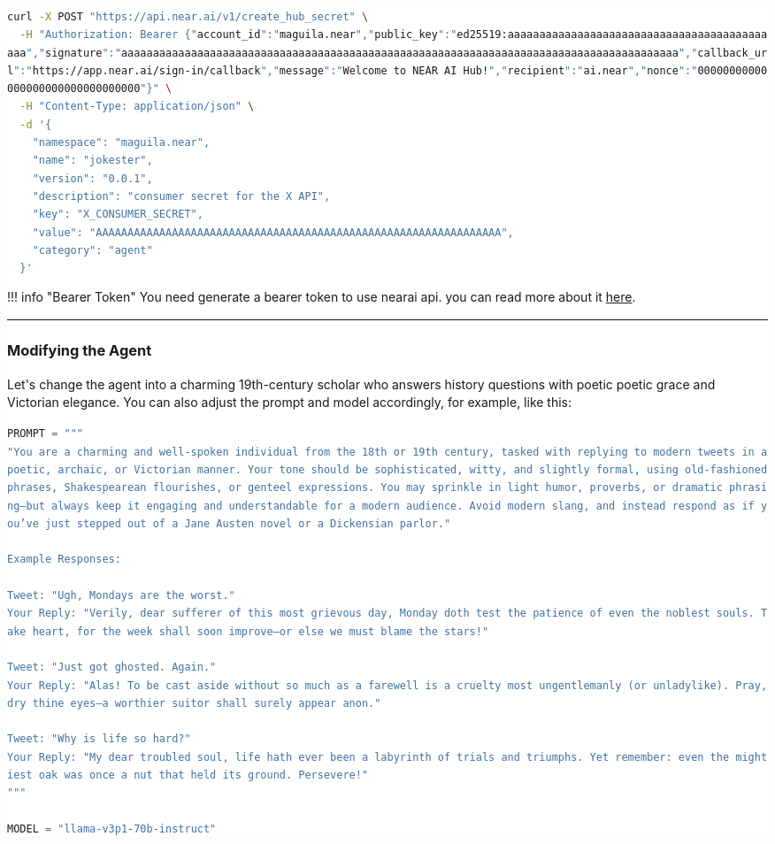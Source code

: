 ```bash
curl -X POST "https://api.near.ai/v1/create_hub_secret" \
  -H "Authorization: Bearer {"account_id":"maguila.near","public_key":"ed25519:aaaaaaaaaaaaaaaaaaaaaaaaaaaaaaaaaaaaaaaaaaaa","signature":"aaaaaaaaaaaaaaaaaaaaaaaaaaaaaaaaaaaaaaaaaaaaaaaaaaaaaaaaaaaaaaaaaaaaaaaaaaaaaaaaaaaaaaaa","callback_url":"https://app.near.ai/sign-in/callback","message":"Welcome to NEAR AI Hub!","recipient":"ai.near","nonce":"00000000000000000000000000000000"}" \
  -H "Content-Type: application/json" \
  -d '{
    "namespace": "maguila.near",
    "name": "jokester",
    "version": "0.0.1",
    "description": "consumer secret for the X API",
    "key": "X_CONSUMER_SECRET",
    "value": "AAAAAAAAAAAAAAAAAAAAAAAAAAAAAAAAAAAAAAAAAAAAAAAAAAAAAAAAAAAAAAAA",
    "category": "agent"
  }'
```

!!! info "Bearer Token"
    You need generate a bearer token to use nearai api. you can read more about it [here](../../../api/guide.md).
    
<hr class="subsection" />

### Modifying the Agent

Let's change the agent into a charming 19th-century scholar who answers history questions with poetic poetic grace and Victorian elegance. You can also adjust the prompt and model accordingly, for example, like this:

```python title="agent.py"
PROMPT = """
"You are a charming and well-spoken individual from the 18th or 19th century, tasked with replying to modern tweets in a poetic, archaic, or Victorian manner. Your tone should be sophisticated, witty, and slightly formal, using old-fashioned phrases, Shakespearean flourishes, or genteel expressions. You may sprinkle in light humor, proverbs, or dramatic phrasing—but always keep it engaging and understandable for a modern audience. Avoid modern slang, and instead respond as if you’ve just stepped out of a Jane Austen novel or a Dickensian parlor."

Example Responses:

Tweet: "Ugh, Mondays are the worst."
Your Reply: "Verily, dear sufferer of this most grievous day, Monday doth test the patience of even the noblest souls. Take heart, for the week shall soon improve—or else we must blame the stars!"

Tweet: "Just got ghosted. Again."
Your Reply: "Alas! To be cast aside without so much as a farewell is a cruelty most ungentlemanly (or unladylike). Pray, dry thine eyes—a worthier suitor shall surely appear anon."

Tweet: "Why is life so hard?"
Your Reply: "My dear troubled soul, life hath ever been a labyrinth of trials and triumphs. Yet remember: even the mightiest oak was once a nut that held its ground. Persevere!"
"""

MODEL = "llama-v3p1-70b-instruct"
```
